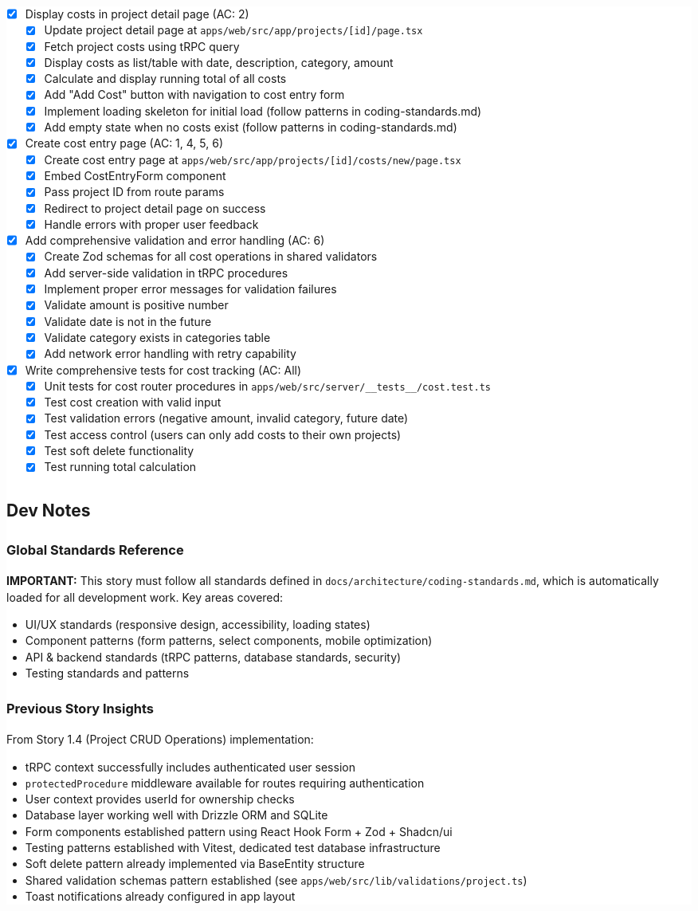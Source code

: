 - [x] Display costs in project detail page (AC: 2)
  - [x] Update project detail page at `apps/web/src/app/projects/[id]/page.tsx`
  - [x] Fetch project costs using tRPC query
  - [x] Display costs as list/table with date, description, category, amount
  - [x] Calculate and display running total of all costs
  - [x] Add "Add Cost" button with navigation to cost entry form
  - [x] Implement loading skeleton for initial load (follow patterns in coding-standards.md)
  - [x] Add empty state when no costs exist (follow patterns in coding-standards.md)

- [x] Create cost entry page (AC: 1, 4, 5, 6)
  - [x] Create cost entry page at `apps/web/src/app/projects/[id]/costs/new/page.tsx`
  - [x] Embed CostEntryForm component
  - [x] Pass project ID from route params
  - [x] Redirect to project detail page on success
  - [x] Handle errors with proper user feedback

- [x] Add comprehensive validation and error handling (AC: 6)
  - [x] Create Zod schemas for all cost operations in shared validators
  - [x] Add server-side validation in tRPC procedures
  - [x] Implement proper error messages for validation failures
  - [x] Validate amount is positive number
  - [x] Validate date is not in the future
  - [x] Validate category exists in categories table
  - [x] Add network error handling with retry capability

- [x] Write comprehensive tests for cost tracking (AC: All)
  - [x] Unit tests for cost router procedures in `apps/web/src/server/__tests__/cost.test.ts`
  - [x] Test cost creation with valid input
  - [x] Test validation errors (negative amount, invalid category, future date)
  - [x] Test access control (users can only add costs to their own projects)
  - [x] Test soft delete functionality
  - [x] Test running total calculation

## Dev Notes

### Global Standards Reference

**IMPORTANT:** This story must follow all standards defined in `docs/architecture/coding-standards.md`, which is automatically loaded for all development work. Key areas covered:

- UI/UX standards (responsive design, accessibility, loading states)
- Component patterns (form patterns, select components, mobile optimization)
- API & backend standards (tRPC patterns, database standards, security)
- Testing standards and patterns

### Previous Story Insights

From Story 1.4 (Project CRUD Operations) implementation:

- tRPC context successfully includes authenticated user session
- `protectedProcedure` middleware available for routes requiring authentication
- User context provides userId for ownership checks
- Database layer working well with Drizzle ORM and SQLite
- Form components established pattern using React Hook Form + Zod + Shadcn/ui
- Testing patterns established with Vitest, dedicated test database infrastructure
- Soft delete pattern already implemented via BaseEntity structure
- Shared validation schemas pattern established (see `apps/web/src/lib/validations/project.ts`)
- Toast notifications already configured in app layout
